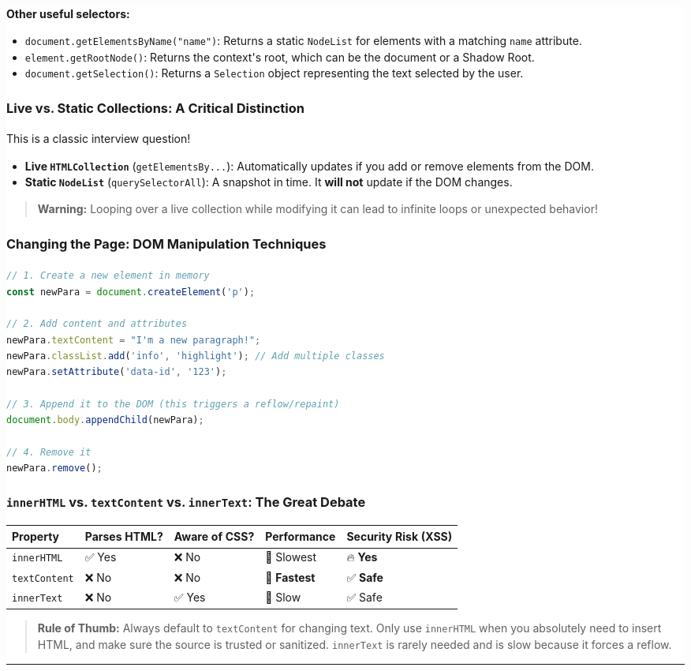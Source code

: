 **Other useful selectors:**
*   `document.getElementsByName("name")`: Returns a static `NodeList` for elements with a matching `name` attribute.
*   `element.getRootNode()`: Returns the context's root, which can be the document or a Shadow Root.
*   `document.getSelection()`: Returns a `Selection` object representing the text selected by the user.

### Live vs. Static Collections: A Critical Distinction

This is a classic interview question!

-   **Live `HTMLCollection`** (`getElementsBy...`): Automatically updates if you add or remove elements from the DOM.
-   **Static `NodeList`** (`querySelectorAll`): A snapshot in time. It **will not** update if the DOM changes.

> **Warning:** Looping over a live collection while modifying it can lead to infinite loops or unexpected behavior!

### Changing the Page: DOM Manipulation Techniques

```javascript
// 1. Create a new element in memory
const newPara = document.createElement('p');

// 2. Add content and attributes
newPara.textContent = "I'm a new paragraph!";
newPara.classList.add('info', 'highlight'); // Add multiple classes
newPara.setAttribute('data-id', '123');

// 3. Append it to the DOM (this triggers a reflow/repaint)
document.body.appendChild(newPara);

// 4. Remove it
newPara.remove();
```

### `innerHTML` vs. `textContent` vs. `innerText`: The Great Debate

| Property | Parses HTML? | Aware of CSS? | Performance | Security Risk (XSS) |
| :--- | :--- | :--- | :--- | :--- |
| `innerHTML` | ✅ Yes | ❌ No | 🐢 Slowest | 🔥 **Yes** |
| `textContent` | ❌ No | ❌ No | 🚀 **Fastest** | ✅ **Safe** |
| `innerText` | ❌ No | ✅ Yes | 🐢 Slow | ✅ Safe |

> **Rule of Thumb:** Always default to `textContent` for changing text. Only use `innerHTML` when you absolutely need to insert HTML, and make sure the source is trusted or sanitized. `innerText` is rarely needed and is slow because it forces a reflow.

---
